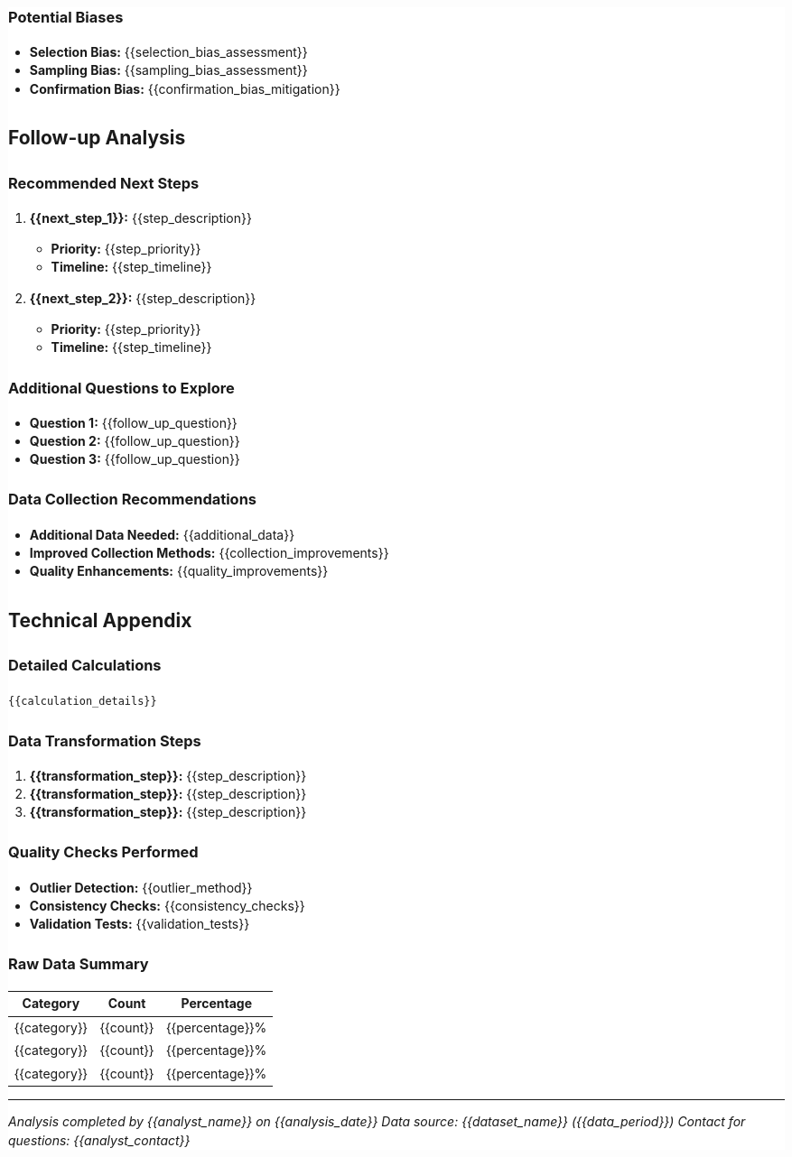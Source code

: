 ### Potential Biases
- **Selection Bias:** {{selection_bias_assessment}}
- **Sampling Bias:** {{sampling_bias_assessment}}
- **Confirmation Bias:** {{confirmation_bias_mitigation}}

## Follow-up Analysis

### Recommended Next Steps
1. **{{next_step_1}}:** {{step_description}}
   - **Priority:** {{step_priority}}
   - **Timeline:** {{step_timeline}}

2. **{{next_step_2}}:** {{step_description}}
   - **Priority:** {{step_priority}}
   - **Timeline:** {{step_timeline}}

### Additional Questions to Explore
- **Question 1:** {{follow_up_question}}
- **Question 2:** {{follow_up_question}}
- **Question 3:** {{follow_up_question}}

### Data Collection Recommendations
- **Additional Data Needed:** {{additional_data}}
- **Improved Collection Methods:** {{collection_improvements}}
- **Quality Enhancements:** {{quality_improvements}}

## Technical Appendix

### Detailed Calculations
```
{{calculation_details}}
```

### Data Transformation Steps
1. **{{transformation_step}}:** {{step_description}}
2. **{{transformation_step}}:** {{step_description}}
3. **{{transformation_step}}:** {{step_description}}

### Quality Checks Performed
- **Outlier Detection:** {{outlier_method}}
- **Consistency Checks:** {{consistency_checks}}
- **Validation Tests:** {{validation_tests}}

### Raw Data Summary
| Category | Count | Percentage |
|----------|--------|------------|
| {{category}} | {{count}} | {{percentage}}% |
| {{category}} | {{count}} | {{percentage}}% |
| {{category}} | {{count}} | {{percentage}}% |

---
*Analysis completed by {{analyst_name}} on {{analysis_date}}*
*Data source: {{dataset_name}} ({{data_period}})*
*Contact for questions: {{analyst_contact}}*